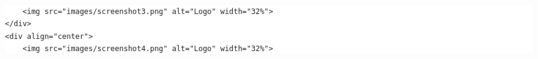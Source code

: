         <img src="images/screenshot3.png" alt="Logo" width="32%">
    </div>
    <div align="center">
        <img src="images/screenshot4.png" alt="Logo" width="32%">